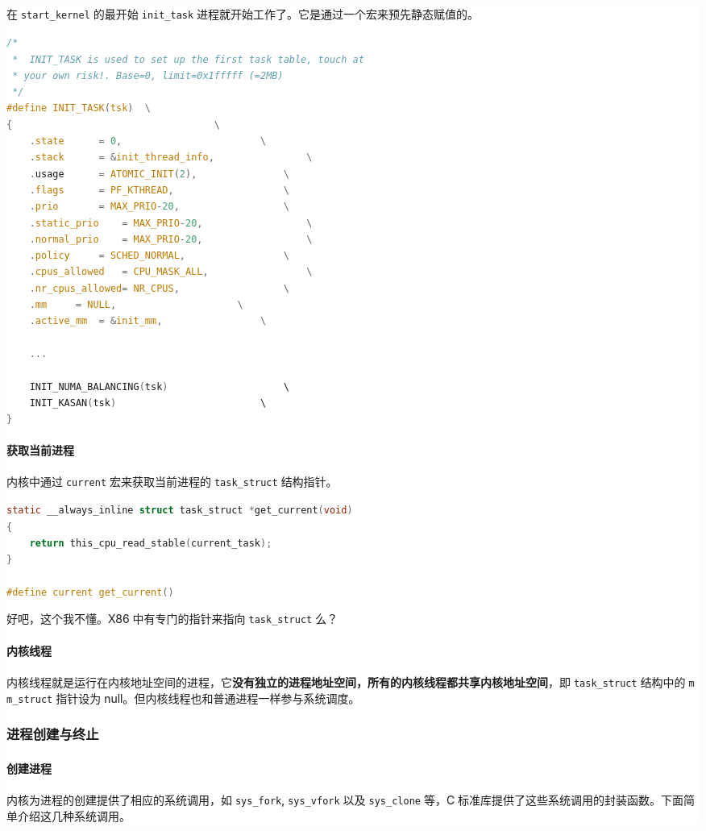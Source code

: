 在 `start_kernel` 的最开始 `init_task` 进程就开始工作了。它是通过一个宏来预先静态赋值的。

```c
/*
 *  INIT_TASK is used to set up the first task table, touch at
 * your own risk!. Base=0, limit=0x1fffff (=2MB)
 */
#define INIT_TASK(tsk)	\
{									\
	.state		= 0,						\
	.stack		= &init_thread_info,				\
	.usage		= ATOMIC_INIT(2),				\
	.flags		= PF_KTHREAD,					\
	.prio		= MAX_PRIO-20,					\
	.static_prio	= MAX_PRIO-20,					\
	.normal_prio	= MAX_PRIO-20,					\
	.policy		= SCHED_NORMAL,					\
	.cpus_allowed	= CPU_MASK_ALL,					\
	.nr_cpus_allowed= NR_CPUS,					\
	.mm		= NULL,						\
	.active_mm	= &init_mm,					\

	...

	INIT_NUMA_BALANCING(tsk)					\
	INIT_KASAN(tsk)							\
}
```

#### 获取当前进程

内核中通过 `current` 宏来获取当前进程的 `task_struct` 结构指针。

```c
static __always_inline struct task_struct *get_current(void)
{
	return this_cpu_read_stable(current_task);
}

#define current get_current()
```

好吧，这个我不懂。X86 中有专门的指针来指向 `task_struct` 么？

#### 内核线程

内核线程就是运行在内核地址空间的进程，它**没有独立的进程地址空间，所有的内核线程都共享内核地址空间**，即 `task_struct` 结构中的 `mm_struct` 指针设为 null。但内核线程也和普通进程一样参与系统调度。

### 进程创建与终止

#### 创建进程

内核为进程的创建提供了相应的系统调用，如 `sys_fork`, `sys_vfork` 以及 `sys_clone` 等，C 标准库提供了这些系统调用的封装函数。下面简单介绍这几种系统调用。
